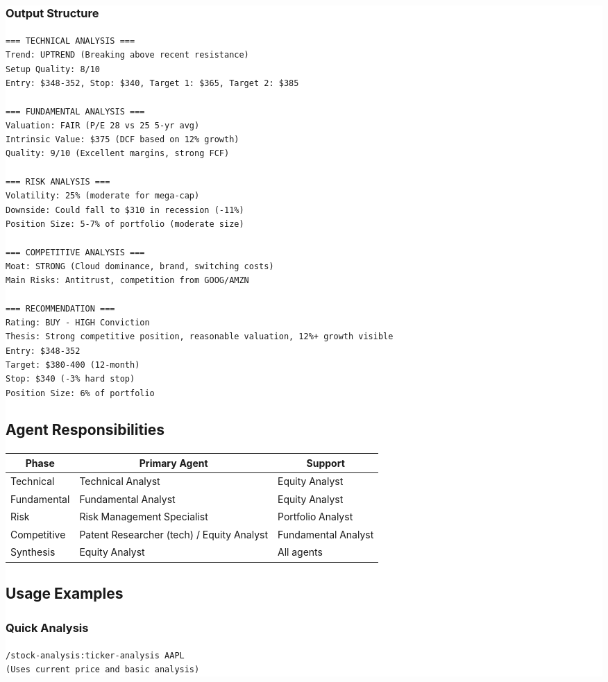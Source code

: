 ### Output Structure
```
=== TECHNICAL ANALYSIS ===
Trend: UPTREND (Breaking above recent resistance)
Setup Quality: 8/10
Entry: $348-352, Stop: $340, Target 1: $365, Target 2: $385

=== FUNDAMENTAL ANALYSIS ===
Valuation: FAIR (P/E 28 vs 25 5-yr avg)
Intrinsic Value: $375 (DCF based on 12% growth)
Quality: 9/10 (Excellent margins, strong FCF)

=== RISK ANALYSIS ===
Volatility: 25% (moderate for mega-cap)
Downside: Could fall to $310 in recession (-11%)
Position Size: 5-7% of portfolio (moderate size)

=== COMPETITIVE ANALYSIS ===
Moat: STRONG (Cloud dominance, brand, switching costs)
Main Risks: Antitrust, competition from GOOG/AMZN

=== RECOMMENDATION ===
Rating: BUY - HIGH Conviction
Thesis: Strong competitive position, reasonable valuation, 12%+ growth visible
Entry: $348-352
Target: $380-400 (12-month)
Stop: $340 (-3% hard stop)
Position Size: 6% of portfolio
```

## Agent Responsibilities

| Phase | Primary Agent | Support |
|-------|---------------|---------|
| Technical | Technical Analyst | Equity Analyst |
| Fundamental | Fundamental Analyst | Equity Analyst |
| Risk | Risk Management Specialist | Portfolio Analyst |
| Competitive | Patent Researcher (tech) / Equity Analyst | Fundamental Analyst |
| Synthesis | Equity Analyst | All agents |

## Usage Examples

### Quick Analysis
```
/stock-analysis:ticker-analysis AAPL
(Uses current price and basic analysis)
```
